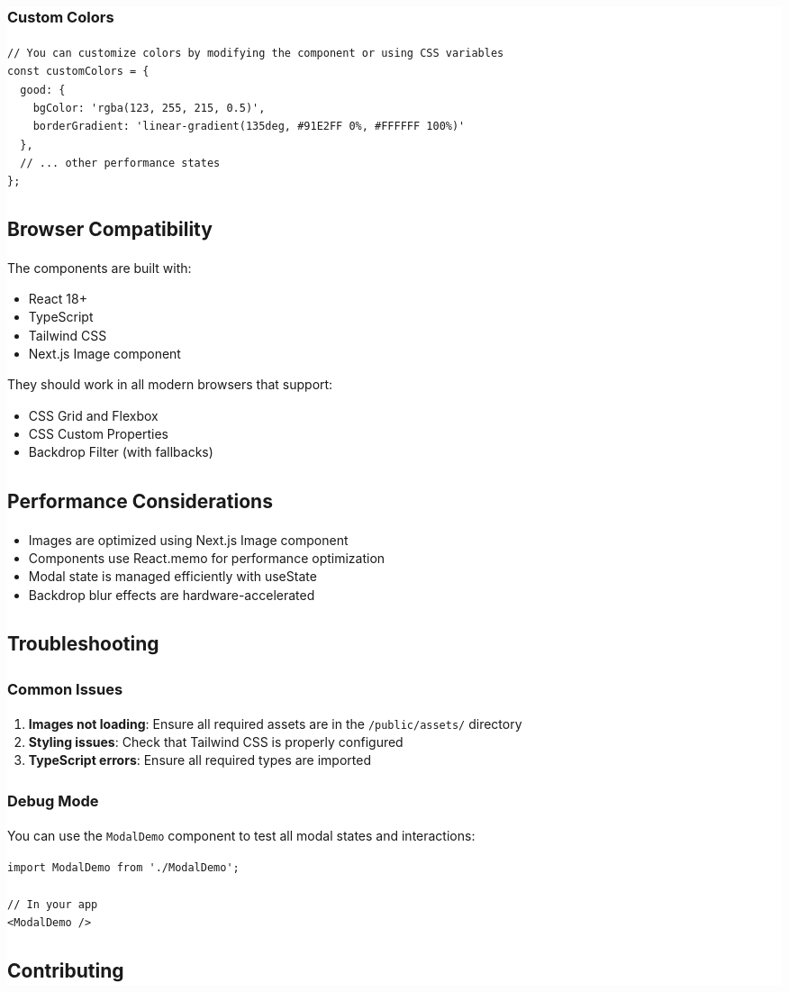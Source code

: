### Custom Colors
```tsx
// You can customize colors by modifying the component or using CSS variables
const customColors = {
  good: {
    bgColor: 'rgba(123, 255, 215, 0.5)',
    borderGradient: 'linear-gradient(135deg, #91E2FF 0%, #FFFFFF 100%)'
  },
  // ... other performance states
};
```

## Browser Compatibility

The components are built with:
- React 18+
- TypeScript
- Tailwind CSS
- Next.js Image component

They should work in all modern browsers that support:
- CSS Grid and Flexbox
- CSS Custom Properties
- Backdrop Filter (with fallbacks)

## Performance Considerations

- Images are optimized using Next.js Image component
- Components use React.memo for performance optimization
- Modal state is managed efficiently with useState
- Backdrop blur effects are hardware-accelerated

## Troubleshooting

### Common Issues

1. **Images not loading**: Ensure all required assets are in the `/public/assets/` directory
2. **Styling issues**: Check that Tailwind CSS is properly configured
3. **TypeScript errors**: Ensure all required types are imported

### Debug Mode

You can use the `ModalDemo` component to test all modal states and interactions:

```tsx
import ModalDemo from './ModalDemo';

// In your app
<ModalDemo />
```

## Contributing
